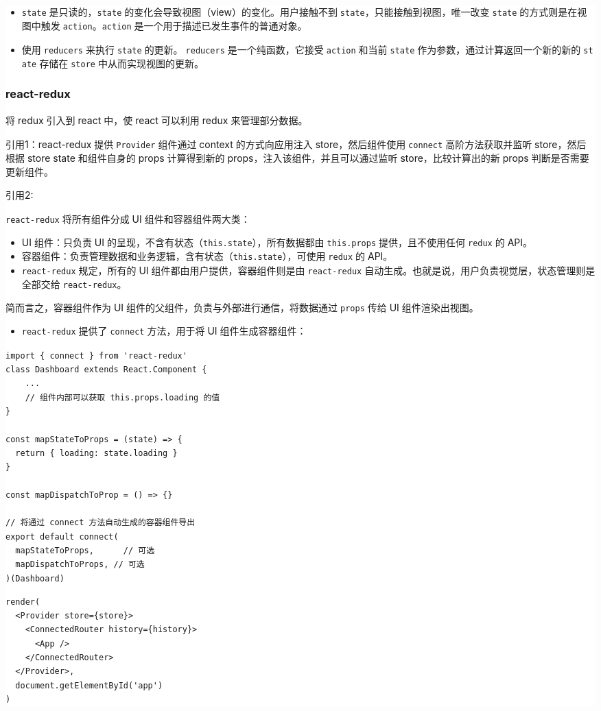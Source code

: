 - `state` 是只读的，`state` 的变化会导致视图（view）的变化。用户接触不到 `state`，只能接触到视图，唯一改变 `state` 的方式则是在视图中触发 `action`。`action` 是一个用于描述已发生事件的普通对象。

- 使用 `reducers` 来执行 `state` 的更新。 `reducers` 是一个纯函数，它接受 `action` 和当前  `state` 作为参数，通过计算返回一个新的新的 `state` 存储在 `store` 中从而实现视图的更新。

  



### react-redux

将 redux 引入到 react 中，使 react 可以利用 redux 来管理部分数据。

引用1：react-redux 提供 `Provider` 组件通过 context 的方式向应用注入 store，然后组件使用 `connect` 高阶方法获取并监听 store，然后根据 store state 和组件自身的 props 计算得到新的 props，注入该组件，并且可以通过监听 store，比较计算出的新 props 判断是否需要更新组件。



引用2:

`react-redux` 将所有组件分成 UI 组件和容器组件两大类：

-  UI 组件：只负责 UI 的呈现，不含有状态（`this.state`），所有数据都由 `this.props` 提供，且不使用任何 `redux` 的 API。
- 容器组件：负责管理数据和业务逻辑，含有状态（`this.state`），可使用 `redux` 的 API。
- `react-redux` 规定，所有的 UI 组件都由用户提供，容器组件则是由 `react-redux` 自动生成。也就是说，用户负责视觉层，状态管理则是全部交给 `react-redux`。

简而言之，容器组件作为 UI 组件的父组件，负责与外部进行通信，将数据通过 `props` 传给 UI 组件渲染出视图。



- `react-redux` 提供了 `connect` 方法，用于将 UI 组件生成容器组件：

```tsx
import { connect } from 'react-redux'
class Dashboard extends React.Component {
    ...
    // 组件内部可以获取 this.props.loading 的值
}

const mapStateToProps = (state) => {
  return { loading: state.loading }
}

const mapDispatchToProp = () => {}

// 将通过 connect 方法自动生成的容器组件导出
export default connect(
  mapStateToProps, 		// 可选
  mapDispatchToProps, // 可选
)(Dashboard)
```





```tsx
render(
  <Provider store={store}>
    <ConnectedRouter history={history}>
      <App />
    </ConnectedRouter>
  </Provider>,
  document.getElementById('app')
)
```

